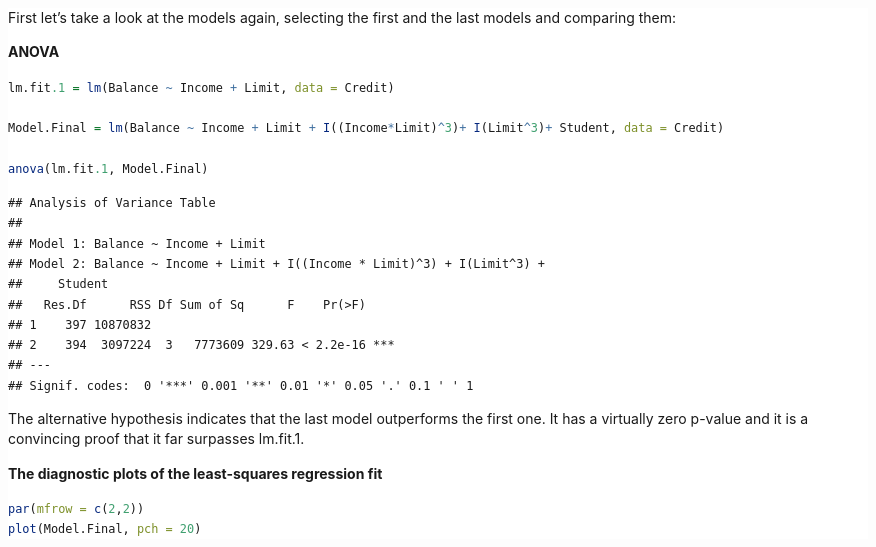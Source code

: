 First let’s take a look at the models again, selecting the first and the
last models and comparing them:

**ANOVA**

``` r
lm.fit.1 = lm(Balance ~ Income + Limit, data = Credit)

Model.Final = lm(Balance ~ Income + Limit + I((Income*Limit)^3)+ I(Limit^3)+ Student, data = Credit)

anova(lm.fit.1, Model.Final)
```

    ## Analysis of Variance Table
    ## 
    ## Model 1: Balance ~ Income + Limit
    ## Model 2: Balance ~ Income + Limit + I((Income * Limit)^3) + I(Limit^3) + 
    ##     Student
    ##   Res.Df      RSS Df Sum of Sq      F    Pr(>F)    
    ## 1    397 10870832                                  
    ## 2    394  3097224  3   7773609 329.63 < 2.2e-16 ***
    ## ---
    ## Signif. codes:  0 '***' 0.001 '**' 0.01 '*' 0.05 '.' 0.1 ' ' 1

The alternative hypothesis indicates that the last model outperforms the
first one. It has a virtually zero p-value and it is a convincing proof
that it far surpasses lm.fit.1.

**The diagnostic plots of the least-squares regression fit**

``` r
par(mfrow = c(2,2))
plot(Model.Final, pch = 20)
```
